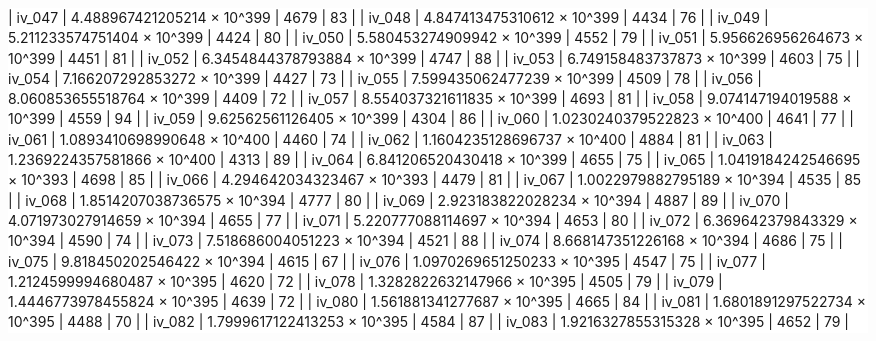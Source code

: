 | iv_047 | 4.488967421205214 × 10^399 | 4679 | 83 |
| iv_048 | 4.847413475310612 × 10^399 | 4434 | 76 |
| iv_049 | 5.211233574751404 × 10^399 | 4424 | 80 |
| iv_050 | 5.580453274909942 × 10^399 | 4552 | 79 |
| iv_051 | 5.956626956264673 × 10^399 | 4451 | 81 |
| iv_052 | 6.3454844378793884 × 10^399 | 4747 | 88 |
| iv_053 | 6.749158483737873 × 10^399 | 4603 | 75 |
| iv_054 | 7.166207292853272 × 10^399 | 4427 | 73 |
| iv_055 | 7.599435062477239 × 10^399 | 4509 | 78 |
| iv_056 | 8.060853655518764 × 10^399 | 4409 | 72 |
| iv_057 | 8.554037321611835 × 10^399 | 4693 | 81 |
| iv_058 | 9.074147194019588 × 10^399 | 4559 | 94 |
| iv_059 | 9.62562561126405 × 10^399 | 4304 | 86 |
| iv_060 | 1.0230240379522823 × 10^400 | 4641 | 77 |
| iv_061 | 1.0893410698990648 × 10^400 | 4460 | 74 |
| iv_062 | 1.1604235128696737 × 10^400 | 4884 | 81 |
| iv_063 | 1.2369224357581866 × 10^400 | 4313 | 89 |
| iv_064 | 6.841206520430418 × 10^399 | 4655 | 75 |
| iv_065 | 1.0419184242546695 × 10^393 | 4698 | 85 |
| iv_066 | 4.294642034323467 × 10^393 | 4479 | 81 |
| iv_067 | 1.0022979882795189 × 10^394 | 4535 | 85 |
| iv_068 | 1.8514207038736575 × 10^394 | 4777 | 80 |
| iv_069 | 2.923183822028234 × 10^394 | 4887 | 89 |
| iv_070 | 4.071973027914659 × 10^394 | 4655 | 77 |
| iv_071 | 5.220777088114697 × 10^394 | 4653 | 80 |
| iv_072 | 6.369642379843329 × 10^394 | 4590 | 74 |
| iv_073 | 7.518686004051223 × 10^394 | 4521 | 88 |
| iv_074 | 8.668147351226168 × 10^394 | 4686 | 75 |
| iv_075 | 9.818450202546422 × 10^394 | 4615 | 67 |
| iv_076 | 1.0970269651250233 × 10^395 | 4547 | 75 |
| iv_077 | 1.2124599994680487 × 10^395 | 4620 | 72 |
| iv_078 | 1.3282822632147966 × 10^395 | 4505 | 79 |
| iv_079 | 1.4446773978455824 × 10^395 | 4639 | 72 |
| iv_080 | 1.561881341277687 × 10^395 | 4665 | 84 |
| iv_081 | 1.6801891297522734 × 10^395 | 4488 | 70 |
| iv_082 | 1.7999617122413253 × 10^395 | 4584 | 87 |
| iv_083 | 1.9216327855315328 × 10^395 | 4652 | 79 |